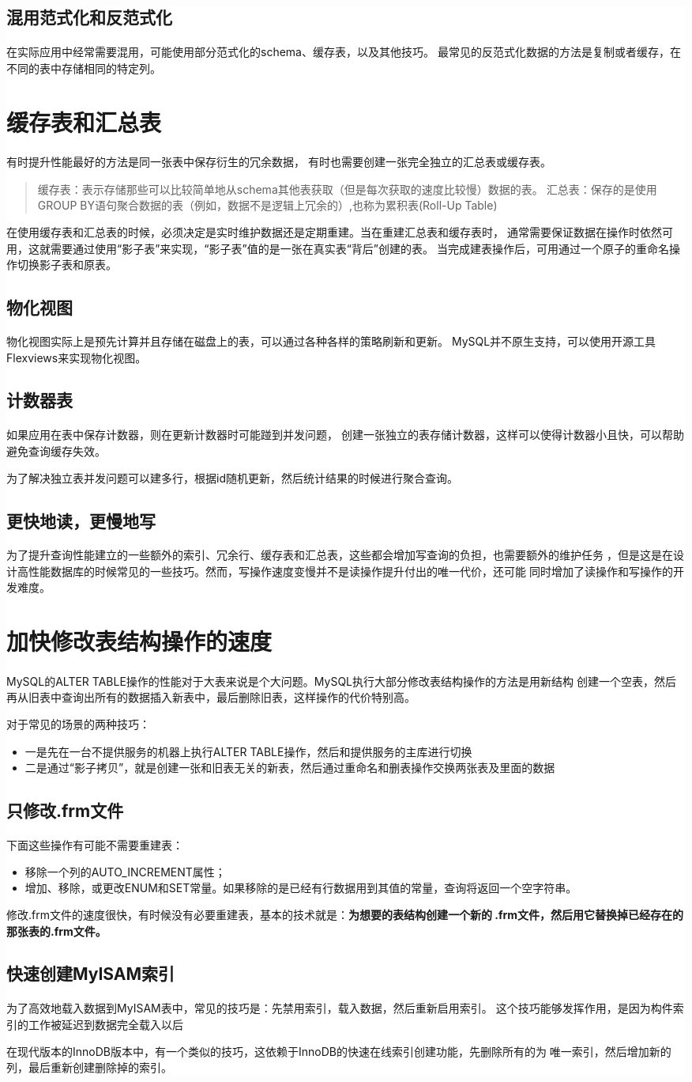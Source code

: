 ## 混用范式化和反范式化
在实际应用中经常需要混用，可能使用部分范式化的schema、缓存表，以及其他技巧。
最常见的反范式化数据的方法是复制或者缓存，在不同的表中存储相同的特定列。

# 缓存表和汇总表
有时提升性能最好的方法是同一张表中保存衍生的冗余数据，
有时也需要创建一张完全独立的汇总表或缓存表。

>缓存表：表示存储那些可以比较简单地从schema其他表获取（但是每次获取的速度比较慢）数据的表。
>汇总表：保存的是使用GROUP BY语句聚合数据的表（例如，数据不是逻辑上冗余的）,也称为累积表(Roll-Up Table)

在使用缓存表和汇总表的时候，必须决定是实时维护数据还是定期重建。当在重建汇总表和缓存表时，
通常需要保证数据在操作时依然可用，这就需要通过使用“影子表”来实现，“影子表”值的是一张在真实表“背后”创建的表。
当完成建表操作后，可用通过一个原子的重命名操作切换影子表和原表。

## 物化视图
物化视图实际上是预先计算并且存储在磁盘上的表，可以通过各种各样的策略刷新和更新。
MySQL并不原生支持，可以使用开源工具Flexviews来实现物化视图。
## 计数器表
如果应用在表中保存计数器，则在更新计数器时可能踫到并发问题，
创建一张独立的表存储计数器，这样可以使得计数器小且快，可以帮助避免查询缓存失效。

为了解决独立表并发问题可以建多行，根据id随机更新，然后统计结果的时候进行聚合查询。
## 更快地读，更慢地写
为了提升查询性能建立的一些额外的索引、冗余行、缓存表和汇总表，这些都会增加写查询的负担，也需要额外的维护任务
，但是这是在设计高性能数据库的时候常见的一些技巧。然而，写操作速度变慢并不是读操作提升付出的唯一代价，还可能
同时增加了读操作和写操作的开发难度。
# 加快修改表结构操作的速度
MySQL的ALTER TABLE操作的性能对于大表来说是个大问题。MySQL执行大部分修改表结构操作的方法是用新结构
创建一个空表，然后再从旧表中查询出所有的数据插入新表中，最后删除旧表，这样操作的代价特别高。

对于常见的场景的两种技巧：
* 一是先在一台不提供服务的机器上执行ALTER TABLE操作，然后和提供服务的主库进行切换
* 二是通过“影子拷贝”，就是创建一张和旧表无关的新表，然后通过重命名和删表操作交换两张表及里面的数据
## 只修改.frm文件
下面这些操作有可能不需要重建表：

- 移除一个列的AUTO_INCREMENT属性；
- 增加、移除，或更改ENUM和SET常量。如果移除的是已经有行数据用到其值的常量，查询将返回一个空字符串。 

修改.frm文件的速度很快，有时候没有必要重建表，基本的技术就是：**为想要的表结构创建一个新的
.frm文件，然后用它替换掉已经存在的那张表的.frm文件。**

## 快速创建MyISAM索引
为了高效地载入数据到MyISAM表中，常见的技巧是：先禁用索引，载入数据，然后重新启用索引。
这个技巧能够发挥作用，是因为构件索引的工作被延迟到数据完全载入以后

在现代版本的InnoDB版本中，有一个类似的技巧，这依赖于InnoDB的快速在线索引创建功能，先删除所有的为
唯一索引，然后增加新的列，最后重新创建删除掉的索引。




